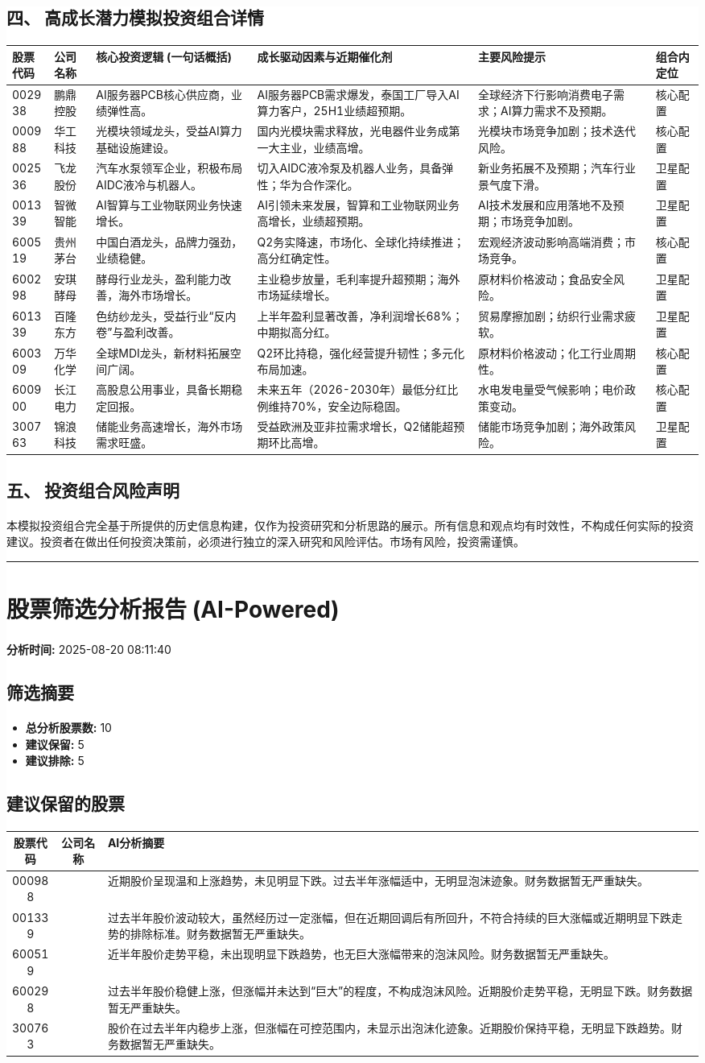 ## 四、 高成长潜力模拟投资组合详情

| 股票代码 | 公司名称   | 核心投资逻辑 (一句话概括)                  | 成长驱动因素与近期催化剂                                   | 主要风险提示                                    | 组合内定位 |
| :------- | :--------- | :--------------------------------------- | :------------------------------------------------------- | :---------------------------------------------- | :--------- |
| 002938   | 鹏鼎控股   | AI服务器PCB核心供应商，业绩弹性高。        | AI服务器PCB需求爆发，泰国工厂导入AI算力客户，25H1业绩超预期。 | 全球经济下行影响消费电子需求；AI算力需求不及预期。 | 核心配置 |
| 000988   | 华工科技   | 光模块领域龙头，受益AI算力基础设施建设。   | 国内光模块需求释放，光电器件业务成第一大主业，业绩高增。 | 光模块市场竞争加剧；技术迭代风险。            | 核心配置 |
| 002536   | 飞龙股份   | 汽车水泵领军企业，积极布局AIDC液冷与机器人。 | 切入AIDC液冷泵及机器人业务，具备弹性；华为合作深化。     | 新业务拓展不及预期；汽车行业景气度下滑。      | 卫星配置 |
| 001339   | 智微智能   | AI智算与工业物联网业务快速增长。           | AI引领未来发展，智算和工业物联网业务高增长，业绩超预期。 | AI技术发展和应用落地不及预期；市场竞争加剧。 | 卫星配置 |
| 600519   | 贵州茅台   | 中国白酒龙头，品牌力强劲，业绩稳健。       | Q2务实降速，市场化、全球化持续推进；高分红确定性。       | 宏观经济波动影响高端消费；市场竞争。          | 核心配置 |
| 600298   | 安琪酵母   | 酵母行业龙头，盈利能力改善，海外市场增长。 | 主业稳步放量，毛利率提升超预期；海外市场延续增长。       | 原材料价格波动；食品安全风险。                | 卫星配置 |
| 601339   | 百隆东方   | 色纺纱龙头，受益行业“反内卷”与盈利改善。 | 上半年盈利显著改善，净利润增长68%；中期拟高分红。      | 贸易摩擦加剧；纺织行业需求疲软。              | 卫星配置 |
| 600309   | 万华化学   | 全球MDI龙头，新材料拓展空间广阔。          | Q2环比持稳，强化经营提升韧性；多元化布局加速。         | 原材料价格波动；化工行业周期性。              | 核心配置 |
| 600900   | 长江电力   | 高股息公用事业，具备长期稳定回报。         | 未来五年（2026-2030年）最低分红比例维持70%，安全边际稳固。 | 水电发电量受气候影响；电价政策变动。          | 核心配置 |
| 300763   | 锦浪科技   | 储能业务高速增长，海外市场需求旺盛。       | 受益欧洲及亚非拉需求增长，Q2储能超预期环比高增。         | 储能市场竞争加剧；海外政策风险。              | 卫星配置 |

## 五、 投资组合风险声明

本模拟投资组合完全基于所提供的历史信息构建，仅作为投资研究和分析思路的展示。所有信息和观点均有时效性，不构成任何实际的投资建议。投资者在做出任何投资决策前，必须进行独立的深入研究和风险评估。市场有风险，投资需谨慎。

---

# 股票筛选分析报告 (AI-Powered)

**分析时间:** 2025-08-20 08:11:40

## 筛选摘要

- **总分析股票数:** 10
- **建议保留:** 5
- **建议排除:** 5

## 建议保留的股票

| 股票代码 | 公司名称 | AI分析摘要 |
|:---:|:---:|:---|
| 000988 |  | 近期股价呈现温和上涨趋势，未见明显下跌。过去半年涨幅适中，无明显泡沫迹象。财务数据暂无严重缺失。 |
| 001339 |  | 过去半年股价波动较大，虽然经历过一定涨幅，但在近期回调后有所回升，不符合持续的巨大涨幅或近期明显下跌走势的排除标准。财务数据暂无严重缺失。 |
| 600519 |  | 近半年股价走势平稳，未出现明显下跌趋势，也无巨大涨幅带来的泡沫风险。财务数据暂无严重缺失。 |
| 600298 |  | 过去半年股价稳健上涨，但涨幅并未达到“巨大”的程度，不构成泡沫风险。近期股价走势平稳，无明显下跌。财务数据暂无严重缺失。 |
| 300763 |  | 股价在过去半年内稳步上涨，但涨幅在可控范围内，未显示出泡沫化迹象。近期股价保持平稳，无明显下跌趋势。财务数据暂无严重缺失。 |
